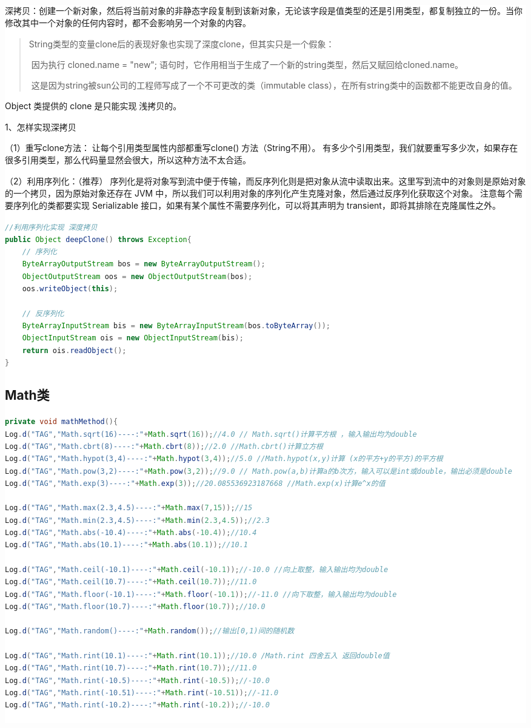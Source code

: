 深拷贝：创建一个新对象，然后将当前对象的非静态字段复制到该新对象，无论该字段是值类型的还是引用类型，都复制独立的一份。当你修改其中一个对象的任何内容时，都不会影响另一个对象的内容。

>String类型的变量clone后的表现好象也实现了深度clone，但其实只是一个假象：
>
>​	因为执行 cloned.name = "new"; 语句时，它作用相当于生成了一个新的string类型，然后又赋回给cloned.name。
>
>​	这是因为string被sun公司的工程师写成了一个不可更改的类（immutable class），在所有string类中的函数都不能更改自身的值。

Object 类提供的 clone 是只能实现 浅拷贝的。

1、怎样实现深拷贝

（1）重写clone方法：
	让每个引用类型属性内部都重写clone() 方法（String不用）。
	有多少个引用类型，我们就要重写多少次，如果存在很多引用类型，那么代码量显然会很大，所以这种方法不太合适。

（2）利用序列化：（推荐）
	序列化是将对象写到流中便于传输，而反序列化则是把对象从流中读取出来。这里写到流中的对象则是原始对象的一个拷贝，因为原始对象还存在 JVM 中，所以我们可以利用对象的序列化产生克隆对象，然后通过反序列化获取这个对象。
	注意每个需要序列化的类都要实现 Serializable 接口，如果有某个属性不需要序列化，可以将其声明为 transient，即将其排除在克隆属性之外。

```java
//利用序列化实现 深度拷贝
public Object deepClone() throws Exception{
    // 序列化
    ByteArrayOutputStream bos = new ByteArrayOutputStream();
    ObjectOutputStream oos = new ObjectOutputStream(bos);
    oos.writeObject(this);

    // 反序列化
    ByteArrayInputStream bis = new ByteArrayInputStream(bos.toByteArray());
    ObjectInputStream ois = new ObjectInputStream(bis);
    return ois.readObject();
}
```



## Math类

```java
private void mathMethod(){
Log.d("TAG","Math.sqrt(16)----:"+Math.sqrt(16));//4.0 // Math.sqrt()计算平方根 ，输入输出均为double
Log.d("TAG","Math.cbrt(8)----:"+Math.cbrt(8));//2.0 //Math.cbrt()计算立方根
Log.d("TAG","Math.hypot(3,4)----:"+Math.hypot(3,4));//5.0 //Math.hypot(x,y)计算 (x的平方+y的平方)的平方根
Log.d("TAG","Math.pow(3,2)----:"+Math.pow(3,2));//9.0 // Math.pow(a,b)计算a的b次方，输入可以是int或double，输出必须是double
Log.d("TAG","Math.exp(3)----:"+Math.exp(3));//20.085536923187668 //Math.exp(x)计算e^x的值

Log.d("TAG","Math.max(2.3,4.5)----:"+Math.max(7,15));//15
Log.d("TAG","Math.min(2.3,4.5)----:"+Math.min(2.3,4.5));//2.3
Log.d("TAG","Math.abs(-10.4)----:"+Math.abs(-10.4));//10.4
Log.d("TAG","Math.abs(10.1)----:"+Math.abs(10.1));//10.1
    
Log.d("TAG","Math.ceil(-10.1)----:"+Math.ceil(-10.1));//-10.0 //向上取整，输入输出均为double
Log.d("TAG","Math.ceil(10.7)----:"+Math.ceil(10.7));//11.0
Log.d("TAG","Math.floor(-10.1)----:"+Math.floor(-10.1));//-11.0 //向下取整，输入输出均为double
Log.d("TAG","Math.floor(10.7)----:"+Math.floor(10.7));//10.0
    
Log.d("TAG","Math.random()----:"+Math.random());//输出[0,1)间的随机数
    
Log.d("TAG","Math.rint(10.1)----:"+Math.rint(10.1));//10.0 /Math.rint 四舍五入 返回double值
Log.d("TAG","Math.rint(10.7)----:"+Math.rint(10.7));//11.0
Log.d("TAG","Math.rint(-10.5)----:"+Math.rint(-10.5));//-10.0
Log.d("TAG","Math.rint(-10.51)----:"+Math.rint(-10.51));//-11.0
Log.d("TAG","Math.rint(-10.2)----:"+Math.rint(-10.2));//-10.0
    
```